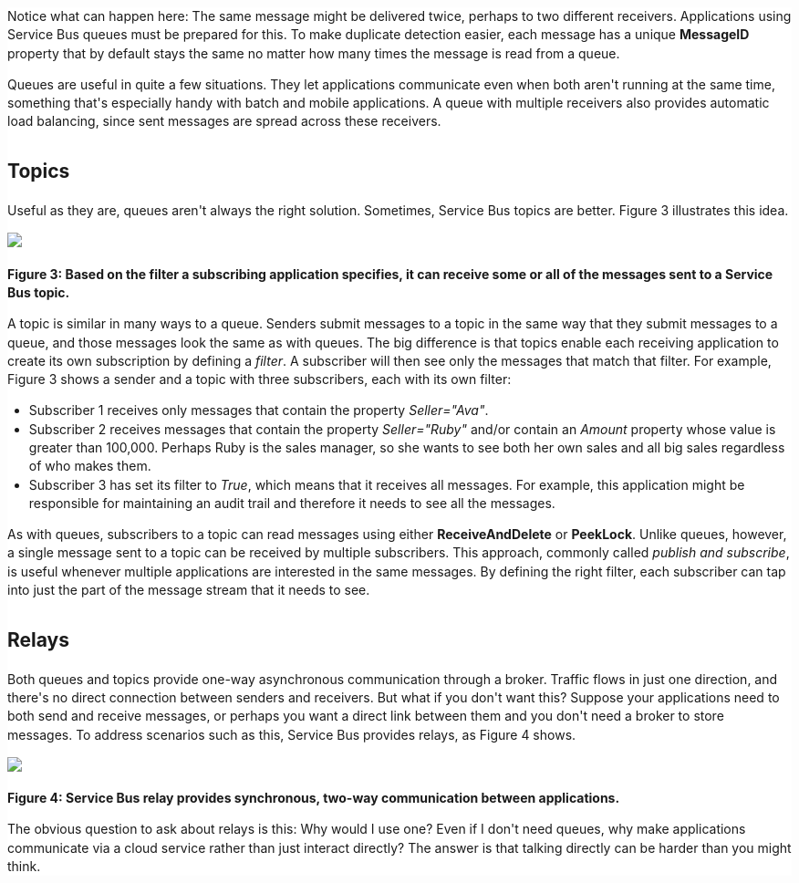Notice what can happen here: The same message might be delivered twice, perhaps to two different receivers. Applications using Service Bus queues must be prepared for this. To make duplicate detection easier, each message has a unique **MessageID** property that by default stays the same no matter how many times the message is read from a queue. 

Queues are useful in quite a few situations. They let applications communicate even when both aren't running at the same time, something that's especially handy with batch and mobile applications. A queue with multiple receivers also provides automatic load balancing, since sent messages are spread across these receivers.

## Topics

Useful as they are, queues aren't always the right solution. Sometimes, Service Bus topics are better. Figure 3 illustrates this idea.

![][3]
 
**Figure 3: Based on the filter a subscribing application specifies, it can receive some or all of the messages sent to a Service Bus topic.**

A topic is similar in many ways to a queue. Senders submit messages to a topic in the same way that they submit messages to a queue, and those messages look the same as with queues. The big difference is that topics enable each receiving application to create its own subscription by defining a *filter*. A subscriber will then see only the messages that match that filter. For example, Figure 3 shows a sender and a topic with three subscribers, each with its own filter:

- Subscriber 1 receives only messages that contain the property *Seller="Ava"*.
- Subscriber 2 receives messages that contain the property *Seller="Ruby"* and/or contain an *Amount* property whose value is greater than 100,000. Perhaps Ruby is the sales manager, so she wants to see both her own sales and all big sales regardless of who makes them.
- Subscriber 3 has set its filter to *True*, which means that it receives all messages. For example, this application might be responsible for maintaining an audit trail and therefore it needs to see all the messages.

As with queues, subscribers to a topic can read messages using either **ReceiveAndDelete** or **PeekLock**. Unlike queues, however, a single message sent to a topic can be received by multiple subscribers. This approach, commonly called *publish and subscribe*, is useful whenever multiple applications are interested in the same messages. By defining the right filter, each subscriber can tap into just the part of the message stream that it needs to see.

## Relays

Both queues and topics provide one-way asynchronous communication through a broker. Traffic flows in just one direction, and there's no direct connection between senders and receivers. But what if you don't want this? Suppose your applications need to both send and receive messages, or perhaps you want a direct link between them and you don't need a broker to store messages. To address scenarios such as this, Service Bus provides relays, as Figure 4 shows.

![][4]
 
**Figure 4: Service Bus relay provides synchronous, two-way communication between applications.**

The obvious question to ask about relays is this: Why would I use one? Even if I don't need queues, why make applications communicate via a cloud service rather than just interact directly? The answer is that talking directly can be harder than you might think.


[1]: ./media/service-bus-fundamentals-hybrid-solutions/SvcBus_01_architecture.png
[2]: ./media/service-bus-fundamentals-hybrid-solutions/SvcBus_02_queues.png
[3]: ./media/service-bus-fundamentals-hybrid-solutions/SvcBus_03_topicsandsubscriptions.png
[4]: ./media/service-bus-fundamentals-hybrid-solutions/SvcBus_04_relay.png